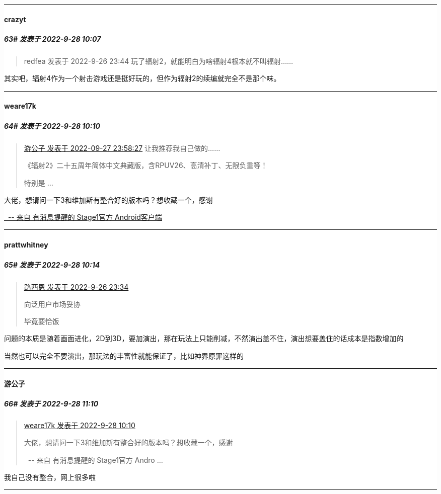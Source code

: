 *****

####  crazyt  
##### 63#       发表于 2022-9-28 10:07

<blockquote>redfea 发表于 2022-9-26 23:44
玩了辐射2，就能明白为啥辐射4根本就不叫辐射……</blockquote>
其实吧，辐射4作为一个射击游戏还是挺好玩的，但作为辐射2的续编就完全不是那个味。

*****

####  weare17k  
##### 64#       发表于 2022-9-28 10:10

<blockquote><a href="httphttps://bbs.saraba1st.com/2b/forum.php?mod=redirect&amp;goto=findpost&amp;pid=57677488&amp;ptid=2096844" target="_blank">游公子 发表于 2022-09-27 23:58:27</a>
让我推荐我自己做的……

《辐射2》二十五周年简体中文典藏版，含RPUV26、高清补丁、无限负重等！

特别是 ...</blockquote>大佬，想请问一下3和维加斯有整合好的版本吗？想收藏一个，感谢

[  -- 来自 有消息提醒的 Stage1官方 Android客户端](https://www.coolapk.com/apk/140634)



*****

####  prattwhitney  
##### 65#       发表于 2022-9-28 10:14

<blockquote><a href="httphttps://bbs.saraba1st.com/2b/forum.php?mod=redirect&amp;goto=findpost&amp;pid=57663795&amp;ptid=2096844" target="_blank">路西恩 发表于 2022-9-26 23:34</a>

向泛用户市场妥协

毕竟要恰饭</blockquote>
问题的本质是随着画面进化，2D到3D，要加演出，那在玩法上只能削减，不然演出盖不住，演出想要盖住的话成本是指数增加的

当然也可以完全不要演出，那玩法的丰富性就能保证了，比如神界原罪这样的



*****

####  游公子  
##### 66#       发表于 2022-9-28 11:10

<blockquote><a href="httphttps://bbs.saraba1st.com/2b/forum.php?mod=redirect&amp;goto=findpost&amp;pid=57680318&amp;ptid=2096844" target="_blank">weare17k 发表于 2022-9-28 10:10</a>

大佬，想请问一下3和维加斯有整合好的版本吗？想收藏一个，感谢

  -- 来自 有消息提醒的 Stage1官方 Andro ...</blockquote>
我自己没有整合，网上很多啦



*****
